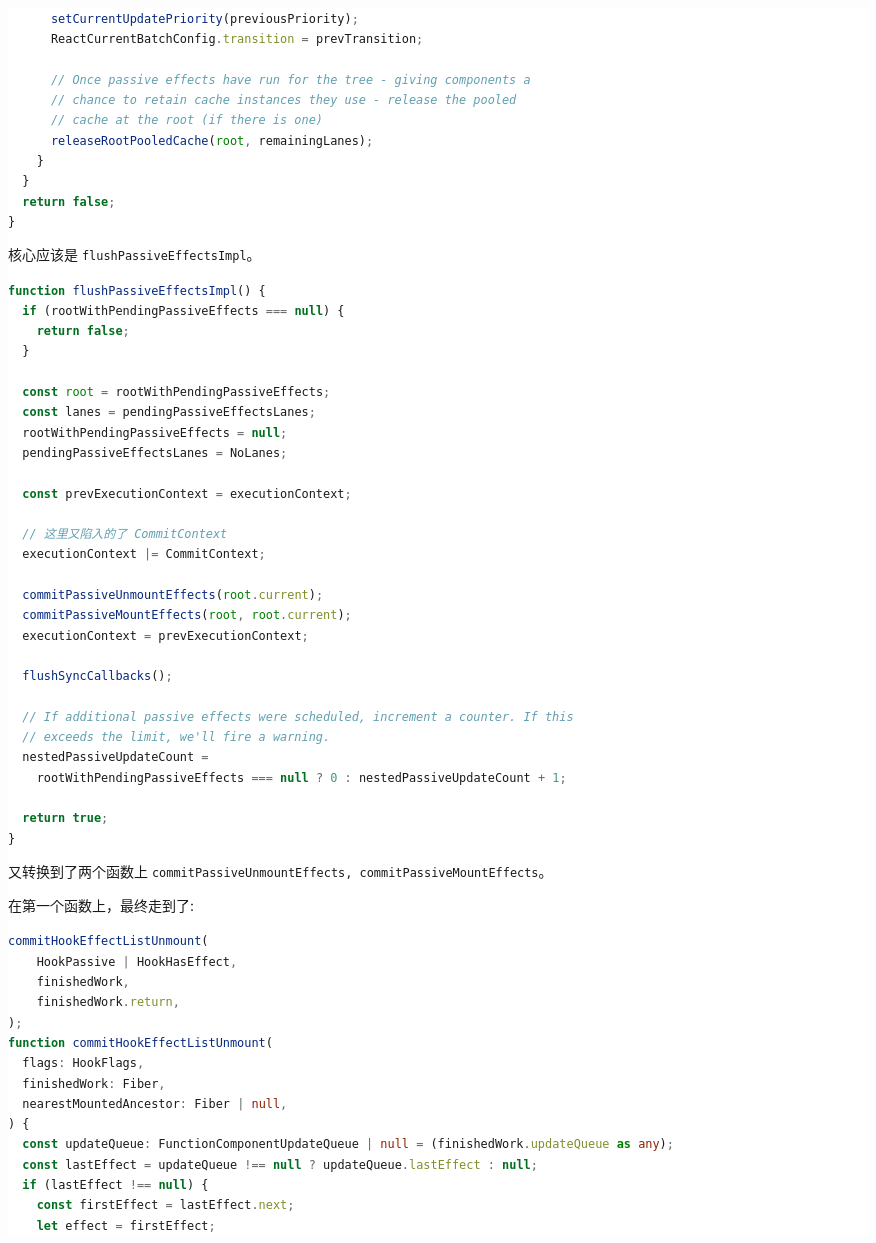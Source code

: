 ```ts
      setCurrentUpdatePriority(previousPriority);
      ReactCurrentBatchConfig.transition = prevTransition;

      // Once passive effects have run for the tree - giving components a
      // chance to retain cache instances they use - release the pooled
      // cache at the root (if there is one)
      releaseRootPooledCache(root, remainingLanes);
    }
  }
  return false;
}
```   

核心应该是 `flushPassiveEffectsImpl`。   

```ts
function flushPassiveEffectsImpl() {
  if (rootWithPendingPassiveEffects === null) {
    return false;
  }

  const root = rootWithPendingPassiveEffects;
  const lanes = pendingPassiveEffectsLanes;
  rootWithPendingPassiveEffects = null;
  pendingPassiveEffectsLanes = NoLanes;

  const prevExecutionContext = executionContext;

  // 这里又陷入的了 CommitContext
  executionContext |= CommitContext;

  commitPassiveUnmountEffects(root.current);
  commitPassiveMountEffects(root, root.current);
  executionContext = prevExecutionContext;

  flushSyncCallbacks();

  // If additional passive effects were scheduled, increment a counter. If this
  // exceeds the limit, we'll fire a warning.
  nestedPassiveUpdateCount =
    rootWithPendingPassiveEffects === null ? 0 : nestedPassiveUpdateCount + 1;

  return true;
}
```   

又转换到了两个函数上 `commitPassiveUnmountEffects, commitPassiveMountEffects`。   

在第一个函数上，最终走到了:   

```ts
commitHookEffectListUnmount(
    HookPassive | HookHasEffect,
    finishedWork,
    finishedWork.return,
);
function commitHookEffectListUnmount(
  flags: HookFlags,
  finishedWork: Fiber,
  nearestMountedAncestor: Fiber | null,
) {
  const updateQueue: FunctionComponentUpdateQueue | null = (finishedWork.updateQueue as any);
  const lastEffect = updateQueue !== null ? updateQueue.lastEffect : null;
  if (lastEffect !== null) {
    const firstEffect = lastEffect.next;
    let effect = firstEffect;
```